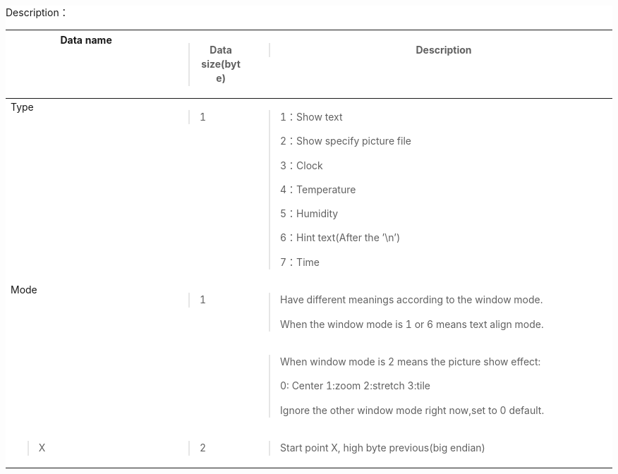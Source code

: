 Description：

<table>
<colgroup>
<col style="width: 26%" />
<col style="width: 13%" />
<col style="width: 59%" />
</colgroup>
<thead>
<tr class="header">
<th>Data name</th>
<th><blockquote>
<p>Data size(byte)</p>
</blockquote></th>
<th><blockquote>
<p>Description</p>
</blockquote></th>
</tr>
</thead>
<tbody>
<tr class="odd">
<td>Type</td>
<td><blockquote>
<p>1</p>
</blockquote></td>
<td><blockquote>
<p>1：Show text</p>
<p>2：Show specify picture file</p>
<p>3：Clock</p>
<p>4：Temperature</p>
<p>5：Humidity</p>
<p>6：Hint text(After the ’\n’)</p>
<p>7：Time</p>
</blockquote></td>
</tr>
<tr class="even">
<td>Mode</td>
<td><blockquote>
<p>1</p>
</blockquote></td>
<td><blockquote>
<p>Have different meanings according to the window mode.</p>
<p>When the window mode is 1 or 6 means text align mode.</p>
</blockquote></td>
</tr>
<tr class="odd">
<td></td>
<td></td>
<td><blockquote>
<p>When window mode is 2 means the picture show effect:</p>
<p>0: Center 1:zoom 2:stretch 3:tile</p>
<p>Ignore the other window mode right now,set to 0 default.</p>
</blockquote></td>
</tr>
<tr class="even">
<td><blockquote>
<p>X</p>
</blockquote></td>
<td><blockquote>
<p>2</p>
</blockquote></td>
<td><blockquote>
<p>Start point X, high byte previous(big endian)</p>
</blockquote></td>
